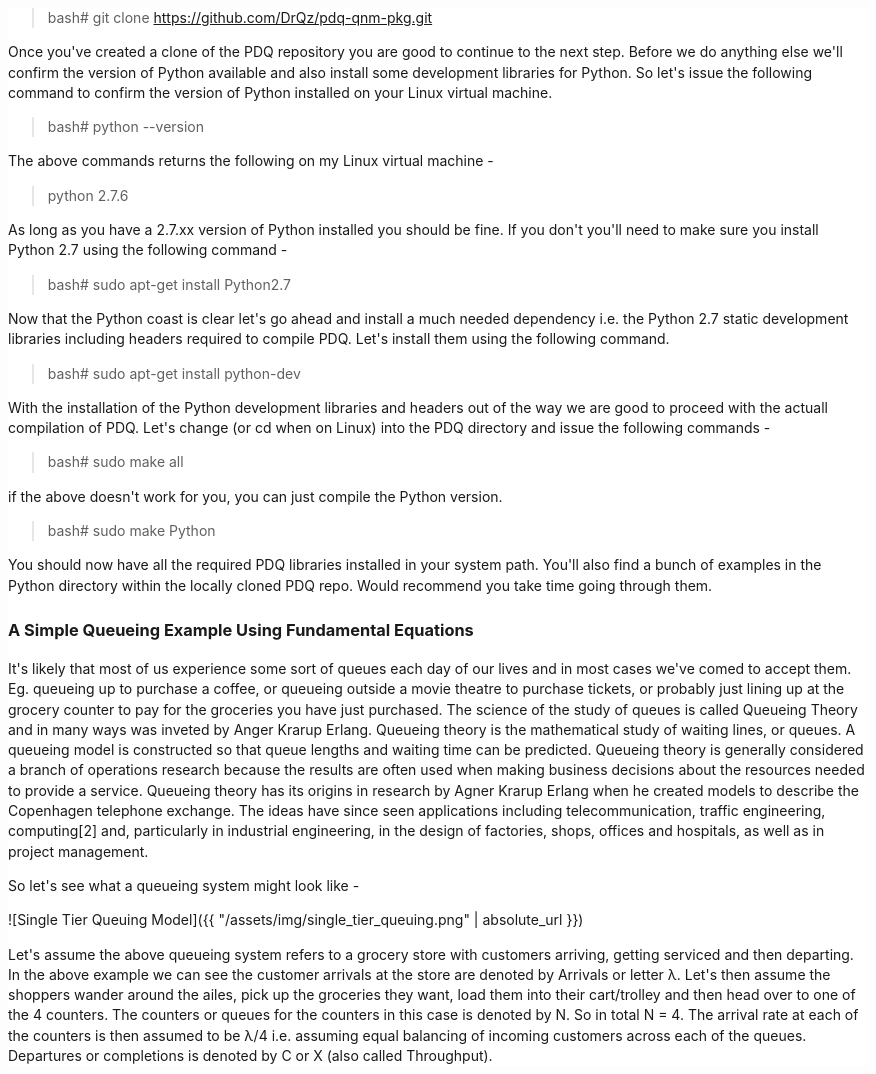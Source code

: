 > bash# git clone https://github.com/DrQz/pdq-qnm-pkg.git

Once you've created a clone of the PDQ repository you are good to continue to the next step. Before we do anything else we'll confirm the version of Python available and also install some development libraries for Python. So let's issue the following command to confirm the version of Python installed on your Linux virtual machine.

> bash# python --version

The above commands returns the following on my Linux virtual machine - 

> python 2.7.6 

As long as you have a 2.7.xx version of Python installed you should be fine. If you don't you'll need to make sure you install Python 2.7 using the following command - 

> bash# sudo apt-get install Python2.7

Now that the Python coast is clear let's go ahead and install a much needed dependency i.e. the Python 2.7 static development libraries including headers required to compile PDQ. Let's install them using the following command.

> bash# sudo apt-get install python-dev 

With the installation of the Python development libraries and headers out of the way we are good to proceed with the actuall compilation of PDQ. Let's change (or cd when on Linux) into the PDQ directory and issue the following commands - 

> bash# sudo make all

if the above doesn't work for you, you can just compile the Python version.

> bash# sudo make Python

You should now have all the required PDQ libraries installed in your system path. You'll also find a bunch of examples in the Python directory within the locally cloned PDQ repo. Would recommend you take time going through them.

### A Simple Queueing Example Using Fundamental Equations

It's likely that most of us experience some sort of queues each day of our lives and in most cases we've comed to accept them. Eg. queueing up to purchase a coffee, or queueing outside a movie theatre to purchase tickets, or probably just lining up at the grocery counter to pay for the groceries you have just purchased. The science of the study of queues is called Queueing Theory and in many ways was inveted by Anger Krarup Erlang. Queueing theory is the mathematical study of waiting lines, or queues. A queueing model is constructed so that queue lengths and waiting time can be predicted. Queueing theory is generally considered a branch of operations research because the results are often used when making business decisions about the resources needed to provide a service. Queueing theory has its origins in research by Agner Krarup Erlang when he created models to describe the Copenhagen telephone exchange. The ideas have since seen applications including telecommunication, traffic engineering, computing[2] and, particularly in industrial engineering, in the design of factories, shops, offices and hospitals, as well as in project management.

So let's see what a queueing system might look like - 

![Single Tier Queuing Model]({{ "/assets/img/single_tier_queuing.png" | absolute_url }})

Let's assume the above queueing system refers to a grocery store with customers arriving, getting serviced and then departing. In the above example we can see the customer arrivals at the store are denoted by Arrivals or letter λ. Let's then assume the shoppers wander around the ailes, pick up the groceries they want, load them into their cart/trolley and then head over to one of the 4 counters. The counters or queues for the counters in this case is denoted by N. So in total N = 4. The arrival rate at each of the counters is then assumed to be λ/4 i.e. assuming equal balancing of incoming customers across each of the queues. Departures or completions is denoted by C or X (also called Throughput).
